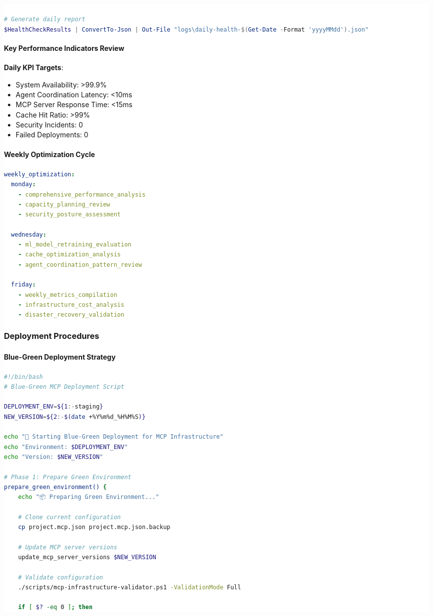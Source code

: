 ```powershell

# Generate daily report
$HealthCheckResults | ConvertTo-Json | Out-File "logs\daily-health-$(Get-Date -Format 'yyyyMMdd').json"
```

#### Key Performance Indicators Review

**Daily KPI Targets**:
- System Availability: >99.9%
- Agent Coordination Latency: <10ms
- MCP Server Response Time: <15ms
- Cache Hit Ratio: >99%
- Security Incidents: 0
- Failed Deployments: 0

#### Weekly Optimization Cycle

```yaml
weekly_optimization:
  monday:
    - comprehensive_performance_analysis
    - capacity_planning_review
    - security_posture_assessment
    
  wednesday:
    - ml_model_retraining_evaluation
    - cache_optimization_analysis
    - agent_coordination_pattern_review
    
  friday:
    - weekly_metrics_compilation
    - infrastructure_cost_analysis
    - disaster_recovery_validation
```

### Deployment Procedures

#### Blue-Green Deployment Strategy

```bash
#!/bin/bash
# Blue-Green MCP Deployment Script

DEPLOYMENT_ENV=${1:-staging}
NEW_VERSION=${2:-$(date +%Y%m%d_%H%M%S)}

echo "🚀 Starting Blue-Green Deployment for MCP Infrastructure"
echo "Environment: $DEPLOYMENT_ENV"
echo "Version: $NEW_VERSION"

# Phase 1: Prepare Green Environment
prepare_green_environment() {
    echo "📦 Preparing Green Environment..."
    
    # Clone current configuration
    cp project.mcp.json project.mcp.json.backup
    
    # Update MCP server versions
    update_mcp_server_versions $NEW_VERSION
    
    # Validate configuration
    ./scripts/mcp-infrastructure-validator.ps1 -ValidationMode Full
    
    if [ $? -eq 0 ]; then
```